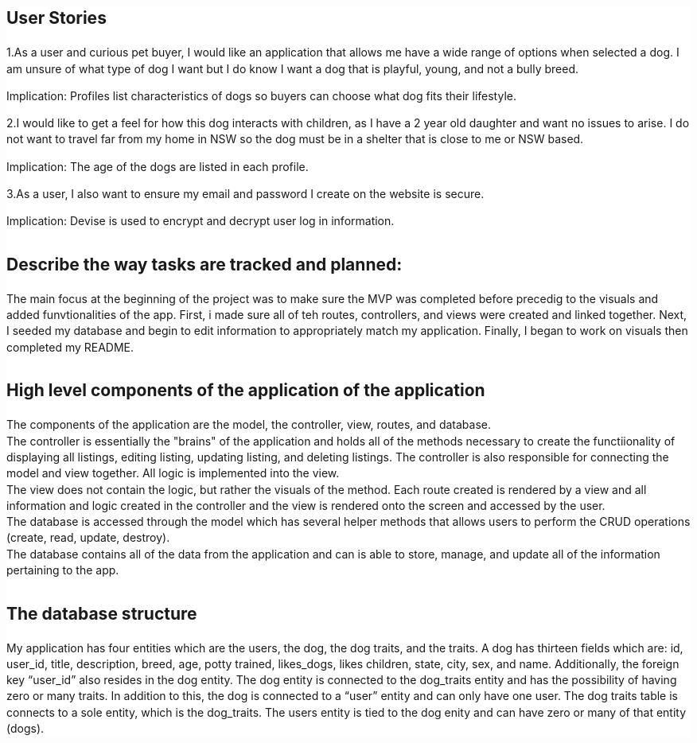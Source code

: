 

## User Stories 
1.As a user and curious pet buyer, I would like an application that allows me have a wide range of options when selected a dog. I am unsure of what type of dog I want but I do know I want a dog that is playful, young, and not a bully breed.

Implication: Profiles list characteristics of dogs so buyers can choose what dog fits their lifestyle. 

2.I would like to get a feel for how this dog interacts with children, as I have a 2 year old daughter and want no issues to arise. I do not want to travel far from my home in NSW so the dog must be in a shelter that is close to me or NSW based.

Implication: The age of the dogs are listed in each profile. 

3.As a user, I also want to ensure my email and password I create on the website is secure.

Implication: Devise is used to encrypt and decrypt user log in information. 


## Describe the way tasks are tracked and planned: 
The main focus at the beginning of the project was to make sure the MVP was completed before precedig to the visuals and added funvtionalities of the app. First, i made sure all of teh routes, controllers, and views were created and linked together. Next, I seeded my database and begin to edit information to appropriately match my application. Finally, I began to work on visuals then completed my README. 


## High level components of the application  of the application  
The components of the application are the model, the controller, view, routes, and database. 
<br> 
The controller is essentially the "brains" of the application and holds all of the methods necessary to create the functiionality of displaying all listings, editing listing, updating listing, and deleting listings. The controller is also responsible for connecting the model and view together. All logic is implemented into the view. 
<br>
The view does not contain the logic, but rather the visuals of the method. Each route created is rendered by a view and all information and logic created in the controller and the view is rendered onto the screen and accessed by the user. 
<br>
The database is accessed through the model which has several helper methods that allows users to perform the CRUD operations (create, read, update, destroy).
<br>
The database contains all of the data from the application and can is able to store, manage, and update all of the information pertaining to the app. 



## The database structure
My application has four entities which are the users, the dog, the dog traits, and the traits. A dog has thirteen fields which are: id, user_id, title, description, breed, age, potty trained, likes_dogs, likes children, state, city, sex, and name. Additionally, the foreign key “user_id” also resides in the dog entity. The dog entity is connected to the dog_traits entity and has the possibility of having zero or many traits. In addition to this, the dog is connected to a “user” entity and can only have one user. The dog traits table is connects to a sole entity, which is the dog_traits. The users entity is tied to the dog enity and can have zero or many of that entity (dogs). 
